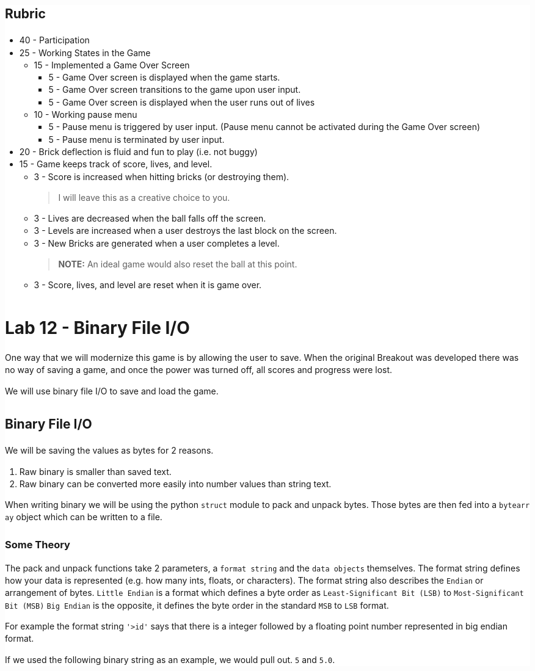 ## Rubric
* 40 - Participation
* 25 - Working States in the Game
  * 15 - Implemented a Game Over Screen
    * 5 - Game Over screen is displayed when the game starts.
    * 5 - Game Over screen transitions to the game upon user input.
    * 5 - Game Over screen is displayed when the user runs out of lives
  * 10 - Working pause menu
    * 5 - Pause menu is triggered by user input. (Pause menu cannot be activated during the Game Over screen)
    * 5 - Pause menu is terminated by user input.
* 20 - Brick deflection is fluid and fun to play (i.e. not buggy)
* 15 - Game keeps track of score, lives, and level.
  * 3 - Score is increased when hitting bricks (or destroying them).
    > I will leave this as a creative choice to you.
  * 3 - Lives are decreased when the ball falls off the screen.
  * 3 - Levels are increased when a user destroys the last block on the screen.
  * 3 - New Bricks are generated when a user completes a level.
    > __NOTE:__ An ideal game would also reset the ball at this point.
  * 3 - Score, lives, and level are reset when it is game over.

# Lab 12 - Binary File I/O
One way that we will modernize this game is by allowing the user to save.
When the original Breakout was developed there was no way of saving a game, and once the power was turned off, all scores and progress were lost.

We will use binary file I/O to save and load the game.

## Binary File I/O
We will be saving the values as bytes for 2 reasons.
1. Raw binary is smaller than saved text.
2. Raw binary can be converted more easily into number values than string text.

When writing binary we will be using the python `struct` module to pack and unpack bytes.
Those bytes are then fed into a `bytearray` object which can be written to a file.

### Some Theory
The pack and unpack functions take 2 parameters, a `format string` and the `data objects` themselves.
The format string defines how your data is represented (e.g. how many ints, floats, or characters).
The format string also describes the `Endian` or arrangement of bytes.
`Little Endian` is a format which defines a byte order as `Least-Significant Bit (LSB)` to `Most-Significant Bit (MSB)`
`Big Endian` is the opposite, it defines the byte order in the standard `MSB` to `LSB` format.

For example the format string `'>id'` says that there is a integer followed by a floating point number represented in big endian format.

If we used the following binary string as an example, we would pull out. `5` and `5.0`.
